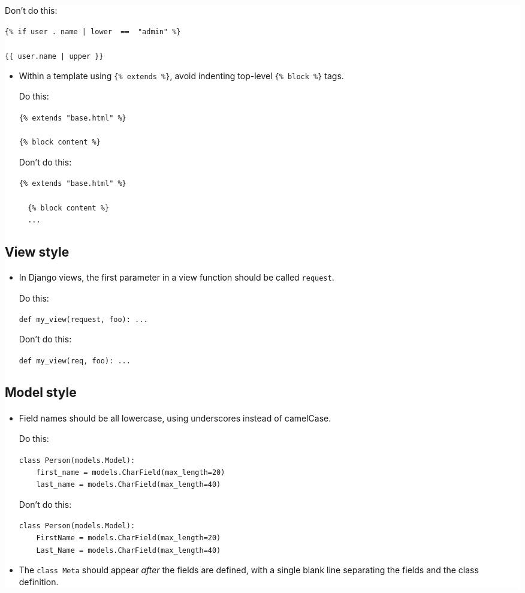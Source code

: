   Don’t do this:
  ```html+django
  {% if user . name | lower  ==  "admin" %}

  {{ user.name | upper }}
  ```
* Within a template using `{% extends %}`, avoid indenting top-level
  `{% block %}` tags.

  Do this:
  ```html+django
  {% extends "base.html" %}

  {% block content %}
  ```

  Don’t do this:
  ```html+django
  {% extends "base.html" %}

    {% block content %}
    ...
  ```

## View style

* In Django views, the first parameter in a view function should be called
  `request`.

  Do this:
  ```default
  def my_view(request, foo): ...
  ```

  Don’t do this:
  ```default
  def my_view(req, foo): ...
  ```

## Model style

* Field names should be all lowercase, using underscores instead of
  camelCase.

  Do this:
  ```default
  class Person(models.Model):
      first_name = models.CharField(max_length=20)
      last_name = models.CharField(max_length=40)
  ```

  Don’t do this:
  ```default
  class Person(models.Model):
      FirstName = models.CharField(max_length=20)
      Last_Name = models.CharField(max_length=40)
  ```
* The `class Meta` should appear *after* the fields are defined, with
  a single blank line separating the fields and the class definition.
